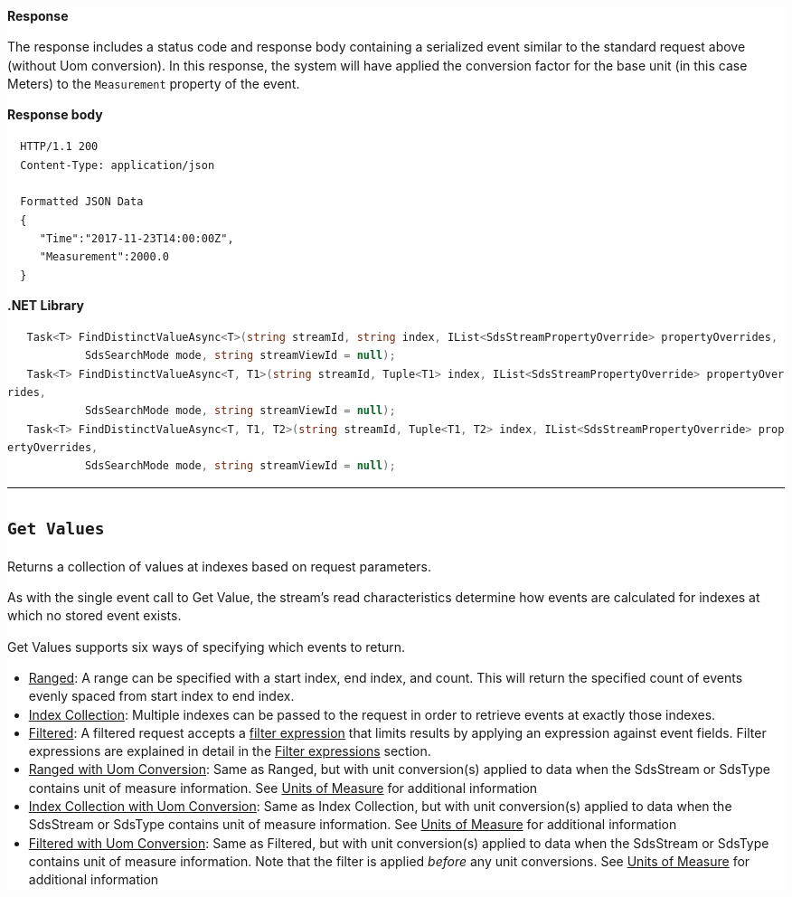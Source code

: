 **Response**

The response includes a status code and response body containing a serialized event similar to the standard request above (without Uom conversion). In this response, the system will have applied the conversion factor for the base unit (in this case Meters) to the `Measurement` property of the event.

**Response body**
      
      HTTP/1.1 200
      Content-Type: application/json

      Formatted JSON Data
      {  
         "Time":"2017-11-23T14:00:00Z",
         "Measurement":2000.0
      }


**.NET Library**

```csharp
   Task<T> FindDistinctValueAsync<T>(string streamId, string index, IList<SdsStreamPropertyOverride> propertyOverrides,
            SdsSearchMode mode, string streamViewId = null);
   Task<T> FindDistinctValueAsync<T, T1>(string streamId, Tuple<T1> index, IList<SdsStreamPropertyOverride> propertyOverrides,
            SdsSearchMode mode, string streamViewId = null);
   Task<T> FindDistinctValueAsync<T, T1, T2>(string streamId, Tuple<T1, T2> index, IList<SdsStreamPropertyOverride> propertyOverrides,
            SdsSearchMode mode, string streamViewId = null);
```

***********************

``Get Values``
--------------

Returns a collection of values at indexes based on request parameters. 

As with the single event call to Get Value, the stream’s read characteristics determine how events 
are calculated for indexes at which no stored event exists.

Get Values supports six ways of specifying which events to return. 

* [Ranged](#getvaluesrangedstandard): A range can be specified with a start index, end index, and count. This will return the specified 
  count of events evenly spaced from start index to end index.
* [Index Collection](#getvaluesindexcollectionstandard): Multiple indexes can be passed to the request in order to retrieve events at exactly those indexes.
* [Filtered](#getvaluesfilteredstandard): A filtered request accepts a [filter expression](xref:sdsFilterExpressions) that limits results by applying an expression against 
  event fields. Filter expressions are explained in detail in the [Filter expressions](xref:sdsFilterExpressions) section.
* [Ranged with Uom Conversion](#getvaluesrangeduomconversion): Same as Ranged, but with unit conversion(s) applied to data when the SdsStream or SdsType contains unit of measure information. See  [Units of Measure](xref:unitsOfMeasure) for additional information
* [Index Collection with Uom Conversion](#getvaluesindexcollectionuomconversion): Same as Index Collection, but with unit conversion(s) applied to data when the SdsStream or SdsType contains unit of measure information. See  [Units of Measure](xref:unitsOfMeasure) for additional information
* [Filtered with Uom Conversion](#getvaluesfiltereduomconversion): Same as Filtered, but with unit conversion(s) applied to data when the SdsStream or SdsType contains unit of measure information. Note that the filter is applied *before* any unit conversions. See [Units of Measure](xref:unitsOfMeasure) for additional information
